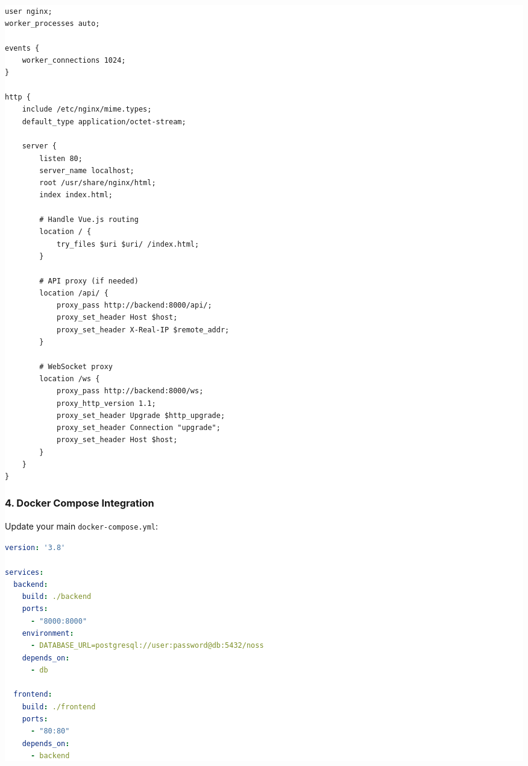 ```nginx
user nginx;
worker_processes auto;

events {
    worker_connections 1024;
}

http {
    include /etc/nginx/mime.types;
    default_type application/octet-stream;

    server {
        listen 80;
        server_name localhost;
        root /usr/share/nginx/html;
        index index.html;

        # Handle Vue.js routing
        location / {
            try_files $uri $uri/ /index.html;
        }

        # API proxy (if needed)
        location /api/ {
            proxy_pass http://backend:8000/api/;
            proxy_set_header Host $host;
            proxy_set_header X-Real-IP $remote_addr;
        }

        # WebSocket proxy
        location /ws {
            proxy_pass http://backend:8000/ws;
            proxy_http_version 1.1;
            proxy_set_header Upgrade $http_upgrade;
            proxy_set_header Connection "upgrade";
            proxy_set_header Host $host;
        }
    }
}
```

### 4. Docker Compose Integration

Update your main `docker-compose.yml`:

```yaml
version: '3.8'

services:
  backend:
    build: ./backend
    ports:
      - "8000:8000"
    environment:
      - DATABASE_URL=postgresql://user:password@db:5432/noss
    depends_on:
      - db

  frontend:
    build: ./frontend
    ports:
      - "80:80"
    depends_on:
      - backend
```